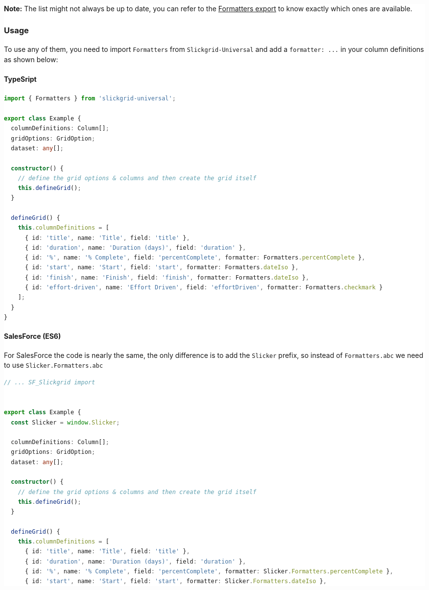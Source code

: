 **Note:** The list might not always be up to date, you can refer to the [Formatters export](/ghiscoding/slickgrid-universal/blob/master/packages/common/src/formatters/index.ts#L37) to know exactly which ones are available.

### Usage
To use any of them, you need to import `Formatters` from `Slickgrid-Universal` and add a `formatter: ...` in your column definitions as shown below:

#### TypeSript
```ts
import { Formatters } from 'slickgrid-universal';

export class Example {
  columnDefinitions: Column[];
  gridOptions: GridOption;
  dataset: any[];

  constructor() {
    // define the grid options & columns and then create the grid itself
    this.defineGrid();
  }

  defineGrid() {
    this.columnDefinitions = [
      { id: 'title', name: 'Title', field: 'title' },
      { id: 'duration', name: 'Duration (days)', field: 'duration' },
      { id: '%', name: '% Complete', field: 'percentComplete', formatter: Formatters.percentComplete },
      { id: 'start', name: 'Start', field: 'start', formatter: Formatters.dateIso },
      { id: 'finish', name: 'Finish', field: 'finish', formatter: Formatters.dateIso },
      { id: 'effort-driven', name: 'Effort Driven', field: 'effortDriven', formatter: Formatters.checkmark }
    ];
  }
}
```

#### SalesForce (ES6)
For SalesForce the code is nearly the same, the only difference is to add the `Slicker` prefix, so instead of `Formatters.abc` we need to use `Slicker.Formatters.abc` 

```ts
// ... SF_Slickgrid import


export class Example {
  const Slicker = window.Slicker;

  columnDefinitions: Column[];
  gridOptions: GridOption;
  dataset: any[];

  constructor() {
    // define the grid options & columns and then create the grid itself
    this.defineGrid();
  }

  defineGrid() {
    this.columnDefinitions = [
      { id: 'title', name: 'Title', field: 'title' },
      { id: 'duration', name: 'Duration (days)', field: 'duration' },
      { id: '%', name: '% Complete', field: 'percentComplete', formatter: Slicker.Formatters.percentComplete },
      { id: 'start', name: 'Start', field: 'start', formatter: Slicker.Formatters.dateIso },
```